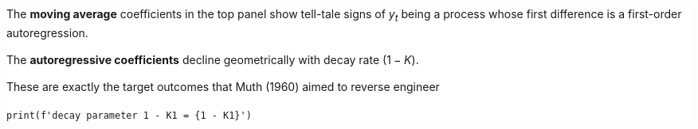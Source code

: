 The **moving average** coefficients in the top panel show tell-tale
signs of $y_t$ being a process whose first difference is a first-order
autoregression.

The **autoregressive coefficients** decline geometrically with decay
rate $(1-K)$.

These are exactly the target outcomes that Muth (1960) aimed to reverse
engineer

```{code-cell} python3
print(f'decay parameter 1 - K1 = {1 - K1}')
```

